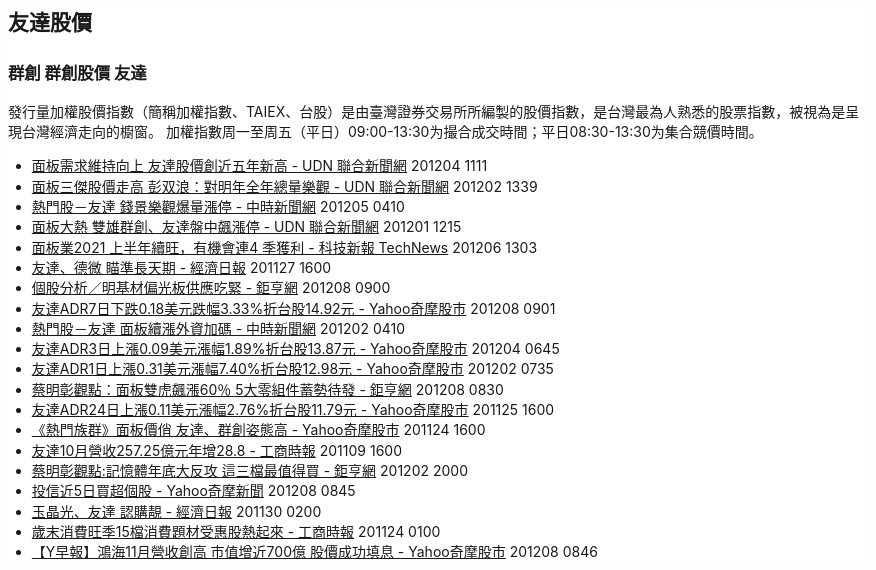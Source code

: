 ## 友達股價

### 群創 群創股價 友達

發行量加權股價指數（簡稱加權指數、TAIEX、台股）是由臺灣證券交易所所編製的股價指數，是台灣最為人熟悉的股票指數，被視為是呈現台灣經濟走向的櫥窗。
加權指數周一至周五（平日）09:00-13:30为撮合成交時間；平日08:30-13:30为集合競價時間。
- [面板需求維持向上 友達股價創近五年新高 - UDN 聯合新聞網](https://udn.com/news/story/7240/5065666 "面板需求維持向上 友達股價創近五年新高 - UDN 聯合新聞網") 201204 1111
- [面板三傑股價走高 彭双浪：對明年全年總量樂觀 - UDN 聯合新聞網](https://udn.com/news/story/7240/5060193 "面板三傑股價走高 彭双浪：對明年全年總量樂觀 - UDN 聯合新聞網") 201202 1339
- [熱門股－友達 錢景樂觀爆量漲停 - 中時新聞網](https://www.chinatimes.com/newspapers/20201205000226-260206 "熱門股－友達 錢景樂觀爆量漲停 - 中時新聞網") 201205 0410
- [面板大熱 雙雄群創、友達盤中飆漲停 - UDN 聯合新聞網](https://udn.com/news/story/7253/5057024 "面板大熱 雙雄群創、友達盤中飆漲停 - UDN 聯合新聞網") 201201 1215
- [面板業2021 上半年續旺，有機會連4 季獲利 - 科技新報 TechNews](https://finance.technews.tw/2020/12/06/companies-of-panel-would-make-money-in-2021-first-half/ "面板業2021 上半年續旺，有機會連4 季獲利 - 科技新報 TechNews") 201206 1303
- [友達、德微 瞄準長天期 - 經濟日報](https://money.udn.com/money/story/5739/5046427 "友達、德微 瞄準長天期 - 經濟日報") 201127 1600
- [個股分析／明基材偏光板供應吃緊 - 鉅亨網](https://m.cnyes.com/news/id/4547534 "個股分析／明基材偏光板供應吃緊 - 鉅亨網") 201208 0900
- [友達ADR7日下跌0.18美元跌幅3.33%折台股14.92元 - Yahoo奇摩股市](https://tw.stock.yahoo.com/news/%E5%8F%8B%E9%81%94adr7%E6%97%A5%E4%B8%8B%E8%B7%8C0-18%E7%BE%8E%E5%85%83%E8%B7%8C%E5%B9%853-33-%E6%8A%98%E5%8F%B0%E8%82%A114-92%E5%85%83-010113704.html "友達ADR7日下跌0.18美元跌幅3.33%折台股14.92元 - Yahoo奇摩股市") 201208 0901
- [熱門股－友達 面板續漲外資加碼 - 中時新聞網](https://www.chinatimes.com/newspapers/20201202000267-260206 "熱門股－友達 面板續漲外資加碼 - 中時新聞網") 201202 0410
- [友達ADR3日上漲0.09美元漲幅1.89%折台股13.87元 - Yahoo奇摩股市](https://tw.stock.yahoo.com/news/%E5%8F%8B%E9%81%94adr3%E6%97%A5%E4%B8%8A%E6%BC%B20-09%E7%BE%8E%E5%85%83%E6%BC%B2%E5%B9%851-89-%E6%8A%98%E5%8F%B0%E8%82%A113-87%E5%85%83-222629628.html "友達ADR3日上漲0.09美元漲幅1.89%折台股13.87元 - Yahoo奇摩股市") 201204 0645
- [友達ADR1日上漲0.31美元漲幅7.40%折台股12.98元 - Yahoo奇摩股市](https://tw.stock.yahoo.com/news/%E5%8F%8B%E9%81%94adr1%E6%97%A5%E4%B8%8A%E6%BC%B20-31%E7%BE%8E%E5%85%83%E6%BC%B2%E5%B9%857-40-%E6%8A%98%E5%8F%B0%E8%82%A112-98%E5%85%83-223509906.html "友達ADR1日上漲0.31美元漲幅7.40%折台股12.98元 - Yahoo奇摩股市") 201202 0735
- [蔡明彰觀點：面板雙虎飆漲60％ 5大零組件蓄勢待發 - 鉅亨網](https://m.cnyes.com/news/id/4548433 "蔡明彰觀點：面板雙虎飆漲60％ 5大零組件蓄勢待發 - 鉅亨網") 201208 0830
- [友達ADR24日上漲0.11美元漲幅2.76%折台股11.79元 - Yahoo奇摩股市](https://tw.stock.yahoo.com/news/%E5%8F%8B%E9%81%94adr24%E6%97%A5%E4%B8%8A%E6%BC%B20-11%E7%BE%8E%E5%85%83%E6%BC%B2%E5%B9%852-76-%E6%8A%98%E5%8F%B0%E8%82%A111-79%E5%85%83-002642955.html "友達ADR24日上漲0.11美元漲幅2.76%折台股11.79元 - Yahoo奇摩股市") 201125 1600
- [《熱門族群》面板價俏 友達、群創姿態高 - Yahoo奇摩股市](https://tw.stock.yahoo.com/news/%E7%86%B1%E9%96%80%E6%97%8F%E7%BE%A4-%E9%9D%A2%E6%9D%BF%E5%83%B9%E4%BF%8F-%E5%8F%8B%E9%81%94-%E7%BE%A4%E5%89%B5%E5%A7%BF%E6%85%8B%E9%AB%98-030114920.html "《熱門族群》面板價俏 友達、群創姿態高 - Yahoo奇摩股市") 201124 1600
- [友達10月營收257.25億元年增28.8 - 工商時報](https://ctee.com.tw/news/tech/366709.html "友達10月營收257.25億元年增28.8 - 工商時報") 201109 1600
- [蔡明彰觀點:記憶體年底大反攻 這三檔最值得買 - 鉅亨網](https://news.cnyes.com/news/id/4546824 "蔡明彰觀點:記憶體年底大反攻 這三檔最值得買 - 鉅亨網") 201202 2000
- [投信近5日買超個股 - Yahoo奇摩新聞](https://tw.news.yahoo.com/%E6%8A%95%E4%BF%A1%E8%BF%915%E6%97%A5%E8%B2%B7%E8%B6%85%E5%80%8B%E8%82%A1-004541128.html "投信近5日買超個股 - Yahoo奇摩新聞") 201208 0845
- [玉晶光、友達 認購靚 - 經濟日報](https://money.udn.com/money/story/5739/5052822 "玉晶光、友達 認購靚 - 經濟日報") 201130 0200
- [歲末消費旺季15檔消費題材受惠股熱起來 - 工商時報](https://ctee.com.tw/news/stock/375200.html "歲末消費旺季15檔消費題材受惠股熱起來 - 工商時報") 201124 0100
- [【Y早報】鴻海11月營收創高 市值增近700億 股價成功填息 - Yahoo奇摩股市](https://tw.stock.yahoo.com/news/-y%E6%97%A9%E5%A0%B1%E9%B4%BB%E6%B5%B7-11-%E6%9C%88%E7%87%9F%E6%94%B6%E5%89%B5%E9%AB%98-%E5%B8%82%E5%80%BC%E5%A2%9E%E8%BF%91-700-%E5%84%84-%E8%82%A1%E5%83%B9%E6%88%90%E5%8A%9F%E5%A1%AB%E6%81%AF-004620809.html "【Y早報】鴻海11月營收創高 市值增近700億 股價成功填息 - Yahoo奇摩股市") 201208 0846
